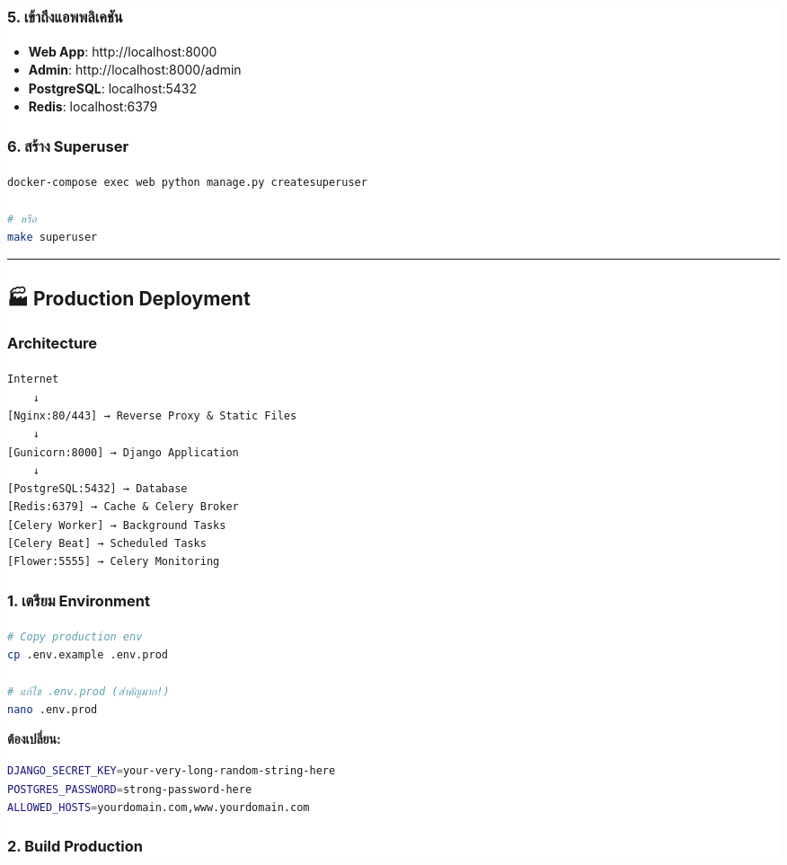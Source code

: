 ### 5. เข้าถึงแอพพลิเคชัน

- **Web App**: http://localhost:8000
- **Admin**: http://localhost:8000/admin
- **PostgreSQL**: localhost:5432
- **Redis**: localhost:6379

### 6. สร้าง Superuser

```bash
docker-compose exec web python manage.py createsuperuser

# หรือ
make superuser
```

---

## 🏭 Production Deployment

### Architecture

```
Internet
    ↓
[Nginx:80/443] → Reverse Proxy & Static Files
    ↓
[Gunicorn:8000] → Django Application
    ↓
[PostgreSQL:5432] → Database
[Redis:6379] → Cache & Celery Broker
[Celery Worker] → Background Tasks
[Celery Beat] → Scheduled Tasks
[Flower:5555] → Celery Monitoring
```

### 1. เตรียม Environment

```bash
# Copy production env
cp .env.example .env.prod

# แก้ไข .env.prod (สำคัญมาก!)
nano .env.prod
```

**ต้องเปลี่ยน:**
```bash
DJANGO_SECRET_KEY=your-very-long-random-string-here
POSTGRES_PASSWORD=strong-password-here
ALLOWED_HOSTS=yourdomain.com,www.yourdomain.com
```

### 2. Build Production
